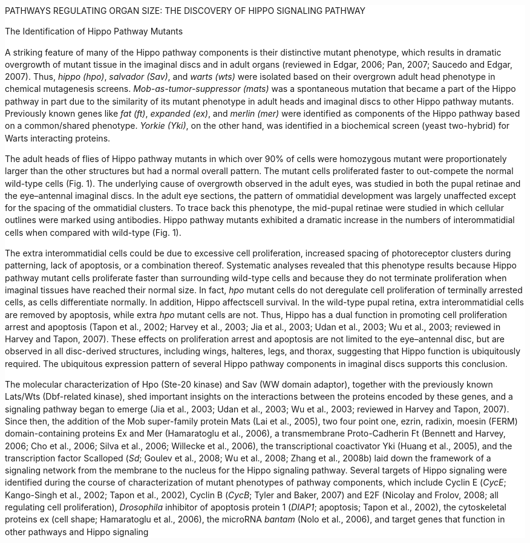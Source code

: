 PATHWAYS REGULATING ORGAN SIZE: THE DISCOVERY OF HIPPO SIGNALING PATHWAY

The Identification of Hippo Pathway Mutants

A striking feature of many of the Hippo pathway components is their distinctive mutant phenotype, which results in dramatic overgrowth of mutant tissue in the imaginal discs and in adult organs (reviewed in Edgar, 2006; Pan, 2007; Saucedo and Edgar, 2007). Thus, *hippo (hpo)*, *salvador (Sav)*, and *warts (wts)* were isolated based on their overgrown adult head phenotype in chemical mutagenesis screens. *Mob-as-tumor-suppressor (mats)* was a spontaneous mutation that became a part of the Hippo pathway in part due to the similarity of its mutant phenotype in adult heads and imaginal discs to other Hippo pathway mutants. Previously known genes like *fat (ft)*, *expanded (ex)*, and *merlin (mer)* were identified as components of the Hippo pathway based on a common/shared phenotype. *Yorkie (Yki)*, on the other hand, was identified in a biochemical screen (yeast two-hybrid) for Warts interacting proteins.

The adult heads of flies of Hippo pathway mutants in which over 90% of cells were homozygous mutant were proportionately larger than the other structures but had a normal overall pattern. The mutant cells proliferated faster to out-compete the normal wild-type cells (Fig. 1). The underlying cause of overgrowth observed in the adult eyes, was studied in both the pupal retinae and the eye–antennal imaginal discs. In the adult eye sections, the pattern of ommatidial development was largely unaffected except for the spacing of the ommatidial clusters. To trace back this phenotype, the mid-pupal retinae were studied in which cellular outlines were marked using antibodies. Hippo pathway mutants exhibited a dramatic increase in the numbers of interommatidial cells when compared with wild-type (Fig. 1).

The extra interommatidial cells could be due to excessive cell proliferation, increased spacing of photoreceptor clusters during patterning, lack of apoptosis, or a combination thereof. Systematic analyses revealed that this phenotype results because Hippo pathway mutant cells proliferate faster than surrounding wild-type cells and because they do not terminate proliferation when imaginal tissues have reached their normal size. In fact, *hpo* mutant cells do not deregulate cell proliferation of terminally arrested cells, as cells differentiate normally. In addition, Hippo affectscell survival. In the wild-type pupal retina, extra interommatidial cells are removed by apoptosis, while extra *hpo* mutant cells are not. Thus, Hippo has a dual function in promoting cell proliferation arrest and apoptosis (Tapon et al., 2002; Harvey et al., 2003; Jia et al., 2003; Udan et al., 2003; Wu et al., 2003; reviewed in Harvey and Tapon, 2007). These effects on proliferation arrest and apoptosis are not limited to the eye–antennal disc, but are observed in all disc-derived structures, including wings, halteres, legs, and thorax, suggesting that Hippo function is ubiquitously required. The ubiquitous expression pattern of several Hippo pathway components in imaginal discs supports this conclusion.

The molecular characterization of Hpo (Ste-20 kinase) and Sav (WW domain adaptor), together with the previously known Lats/Wts (Dbf-related kinase), shed important insights on the interactions between the proteins encoded by these genes, and a signaling pathway began to emerge (Jia et al., 2003; Udan et al., 2003; Wu et al., 2003; reviewed in Harvey and Tapon, 2007). Since then, the addition of the Mob super-family protein Mats (Lai et al., 2005), two four point one, ezrin, radixin, moesin (FERM) domain-containing proteins Ex and Mer (Hamaratoglu et al., 2006), a transmembrane Proto-Cadherin Ft (Bennett and Harvey, 2006; Cho et al., 2006; Silva et al., 2006; Willecke et al., 2006), the transcriptional coactivator Yki (Huang et al., 2005), and the transcription factor Scalloped (*Sd*; Goulev et al., 2008; Wu et al., 2008; Zhang et al., 2008b) laid down the framework of a signaling network from the membrane to the nucleus for the Hippo signaling pathway. Several targets of Hippo signaling were identified during the course of characterization of mutant phenotypes of pathway components, which include Cyclin E (*CycE*; Kango-Singh et al., 2002; Tapon et al., 2002), Cyclin B (*CycB*; Tyler and Baker, 2007) and E2F (Nicolay and Frolov, 2008; all regulating cell proliferation), *Drosophila* inhibitor of apoptosis protein 1 (*DIAP1*; apoptosis; Tapon et al., 2002), the cytoskeletal proteins ex (cell shape; Hamaratoglu et al., 2006), the microRNA *bantam* (Nolo et al., 2006), and target genes that function in other pathways and Hippo signaling
